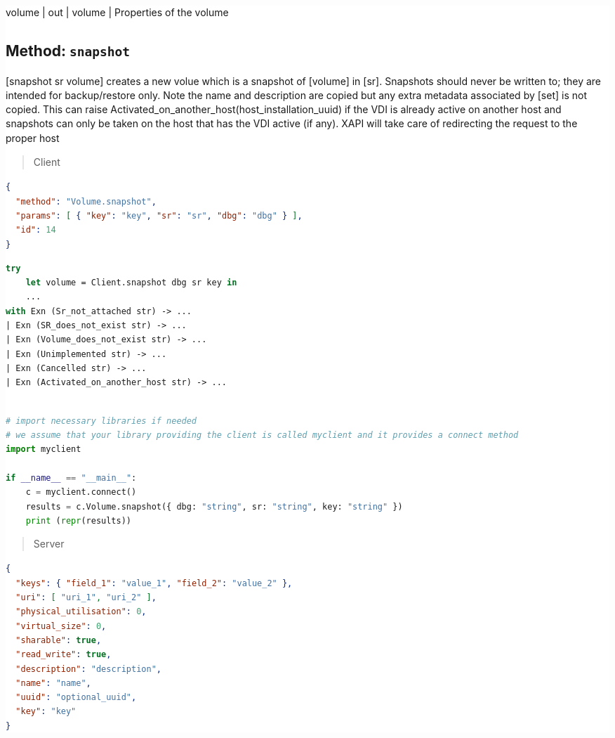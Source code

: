  volume      | out       | volume | Properties of the volume                                                                                                                                                                                                              
## Method: `snapshot`
\[snapshot sr volume\] creates a new volue which is a  snapshot of  \[volume\] in \[sr\]. Snapshots should never be written to; they are  intended for backup/restore only. Note the name and description are  copied but any extra metadata associated by \[set\] is not copied. This can raise Activated\_on\_another\_host\(host\_installation\_uuid\) if the VDI is already active on another host and snapshots can only be taken on the host that has the VDI active \(if any\). XAPI will take care of redirecting the request to the proper host

> Client

```json
{
  "method": "Volume.snapshot",
  "params": [ { "key": "key", "sr": "sr", "dbg": "dbg" } ],
  "id": 14
}
```

```ocaml
try
    let volume = Client.snapshot dbg sr key in
    ...
with Exn (Sr_not_attached str) -> ...
| Exn (SR_does_not_exist str) -> ...
| Exn (Volume_does_not_exist str) -> ...
| Exn (Unimplemented str) -> ...
| Exn (Cancelled str) -> ...
| Exn (Activated_on_another_host str) -> ...

```

```python

# import necessary libraries if needed
# we assume that your library providing the client is called myclient and it provides a connect method
import myclient

if __name__ == "__main__":
    c = myclient.connect()
    results = c.Volume.snapshot({ dbg: "string", sr: "string", key: "string" })
    print (repr(results))
```

> Server

```json
{
  "keys": { "field_1": "value_1", "field_2": "value_2" },
  "uri": [ "uri_1", "uri_2" ],
  "physical_utilisation": 0,
  "virtual_size": 0,
  "sharable": true,
  "read_write": true,
  "description": "description",
  "name": "name",
  "uuid": "optional_uuid",
  "key": "key"
}
```
